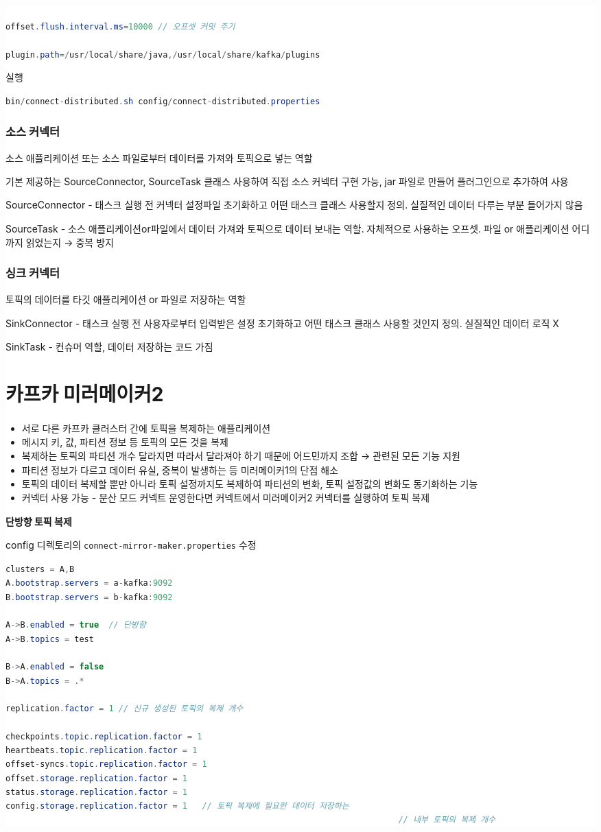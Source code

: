 ```java

offset.flush.interval.ms=10000 // 오프셋 커밋 주기

plugin.path=/usr/local/share/java,/usr/local/share/kafka/plugins
```

실행

```java
bin/connect-distributed.sh config/connect-distributed.properties
```

### 소스 커넥터

소스 애플리케이션 또는 소스 파일로부터 데이터를 가져와 토픽으로 넣는 역할

기본 제공하는 SourceConnector, SourceTask 클래스 사용하여 직접 소스 커넥터 구현 가능, jar 파일로 만들어 플러그인으로 추가하여 사용

SourceConnector - 태스크 실행 전 커넥터 설정파일 초기화하고 어떤 태스크 클래스 사용할지 정의. 실질적인 데이터 다루는 부분 들어가지 않음

SourceTask - 소스 애플리케이션or파일에서 데이터 가져와 토픽으로 데이터 보내는 역할. 자체적으로 사용하는 오프셋. 파일 or 애플리케이션 어디까지 읽었는지 → 중복 방지

### 싱크 커넥터

토픽의 데이터를 타깃 애플리케이션 or 파일로 저장하는 역할

SinkConnector - 태스크 실행 전 사용자로부터 입력받은 설정 초기화하고 어떤 태스크 클래스 사용할 것인지 정의. 실질적인 데이터 로직 X

SinkTask - 컨슈머 역할, 데이터 저장하는 코드 가짐

# 카프카 미러메이커2

- 서로 다른 카프카 클러스터 간에 토픽을 복제하는 애플리케이션
- 메시지 키, 값, 파티션 정보 등 토픽의 모든 것을 복제
- 복제하는 토픽의 파티션 개수 달라지면 따라서 달라져야 하기 때문에 어드민까지 조합 → 관련된 모든 기능 지원
- 파티션 정보가 다르고 데이터 유실, 중복이 발생하는 등 미러메이커1의 단점 해소
- 토픽의 데이터 복제할 뿐만 아니라 토픽 설정까지도 복제하여 파티션의 변화, 토픽 설정값의 변화도 동기화하는 기능
- 커넥터 사용 가능 - 분산 모드 커넥트 운영한다면 커넥트에서 미러메이커2 커넥터를 실행하여 토픽 복제

**단방향 토픽 복제**

config 디렉토리의 `connect-mirror-maker.properties` 수정

```java
clusters = A,B
A.bootstrap.servers = a-kafka:9092
B.bootstrap.servers = b-kafka:9092

A->B.enabled = true  // 단방향
A->B.topics = test

B->A.enabled = false
B->A.topics = .*

replication.factor = 1 // 신규 생성된 토픽의 복제 개수

checkpoints.topic.replication.factor = 1
heartbeats.topic.replication.factor = 1
offset-syncs.topic.replication.factor = 1
offset.storage.replication.factor = 1
status.storage.replication.factor = 1
config.storage.replication.factor = 1   // 토픽 복제에 필요한 데이터 저장하는
																				// 내부 토픽의 복제 개수
```
